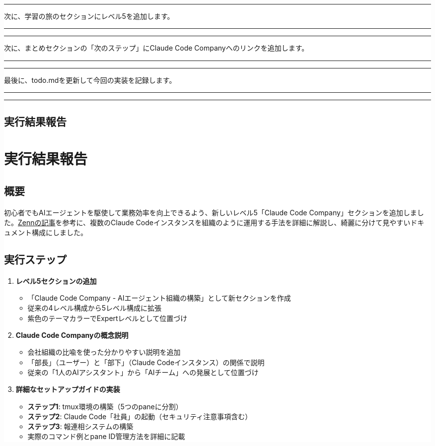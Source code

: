 


---

次に、学習の旅のセクションにレベル5を追加します。

---



---

次に、まとめセクションの「次のステップ」にClaude Code Companyへのリンクを追加します。

---



---

最後に、todo.mdを更新して今回の実装を記録します。

---



---

## 実行結果報告

# 実行結果報告

## 概要
初心者でもAIエージェントを駆使して業務効率を向上できるよう、新しいレベル5「Claude Code Company」セクションを追加しました。[Zennの記事](https://zenn.dev/kazuph/articles/beb87d102bd4f5)を参考に、複数のClaude Codeインスタンスを組織のように運用する手法を詳細に解説し、綺麗に分けて見やすいドキュメント構成にしました。

## 実行ステップ

1. **レベル5セクションの追加**
   - 「Claude Code Company - AIエージェント組織の構築」として新セクションを作成
   - 従来の4レベル構成から5レベル構成に拡張
   - 紫色のテーマカラーでExpertレベルとして位置づけ

2. **Claude Code Companyの概念説明**
   - 会社組織の比喩を使った分かりやすい説明を追加
   - 「部長」（ユーザー）と「部下」（Claude Codeインスタンス）の関係で説明
   - 従来の「1人のAIアシスタント」から「AIチーム」への発展として位置づけ

3. **詳細なセットアップガイドの実装**
   - **ステップ1**: tmux環境の構築（5つのpaneに分割）
   - **ステップ2**: Claude Code「社員」の起動（セキュリティ注意事項含む）
   - **ステップ3**: 報連相システムの構築
   - 実際のコマンド例とpane ID管理方法を詳細に記載
